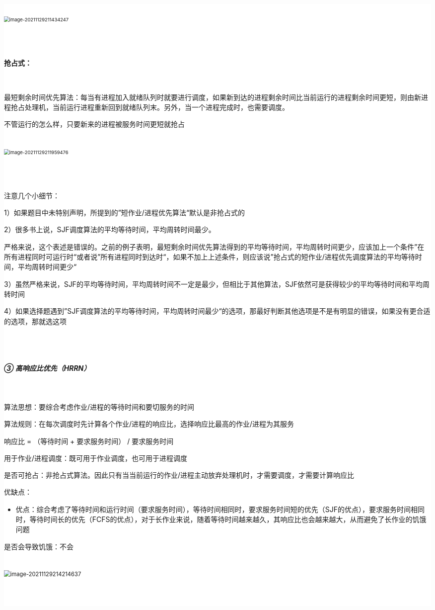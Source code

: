 <br/>

<img src="https://cdn.jsdelivr.net/gh/hemeilun/picture/opersys30.png" alt="image-20211129211434247" style="zoom:67%;" />

<br/><br/>

**抢占式：**

<br/>

最短剩余时间优先算法：每当有进程加入就绪队列时就要进行调度，如果新到达的进程剩余时间比当前运行的进程剩余时间更短，则由新进程抢占处理机，当前运行进程重新回到就绪队列末。另外，当一个进程完成时，也需要调度。

不管运行的怎么样，只要新来的进程被服务时间更短就抢占

<br/>

<img src="https://cdn.jsdelivr.net/gh/hemeilun/picture/opersys31.png" alt="image-20211129211959476" style="zoom: 67%;" />

<br/><br/>

注意几个小细节：

1）如果题目中未特别声明，所提到的”短作业/进程优先算法“默认是非抢占式的

2）很多书上说，SJF调度算法的平均等待时间，平均周转时间最少。

严格来说，这个表述是错误的。之前的例子表明，最短剩余时间优先算法得到的平均等待时间，平均周转时间更少，应该加上一个条件”在所有进程同时可运行时“或者说”所有进程同时到达时“，如果不加上上述条件，则应该说”抢占式的短作业/进程优先调度算法的平均等待时间，平均周转时间更少“

3）虽然严格来说，SJF的平均等待时间，平均周转时间不一定是最少，但相比于其他算法，SJF依然可是获得较少的平均等待时间和平均周转时间

4）如果选择题遇到”SJF调度算法的平均等待时间，平均周转时间最少“的选项，那最好判断其他选项是不是有明显的错误，如果没有更合适的选项，那就选这项

<br/><br/>

##### ③ 高响应比优先（HRRN）

<br/>

算法思想：要综合考虑作业/进程的等待时间和要切服务的时间

算法规则：在每次调度时先计算各个作业/进程的响应比，选择响应比最高的作业/进程为其服务

响应比 =  （等待时间 + 要求服务时间） /  要求服务时间

用于作业/进程调度：既可用于作业调度，也可用于进程调度

是否可抢占：非抢占式算法。因此只有当当前运行的作业/进程主动放弃处理机时，才需要调度，才需要计算响应比

优缺点：

- 优点：综合考虑了等待时间和运行时间（要求服务时间），等待时间相同时，要求服务时间短的优先（SJF的优点），要求服务时间相同时，等待时间长的优先（FCFS的优点），对于长作业来说，随着等待时间越来越久，其响应比也会越来越大，从而避免了长作业的饥饿问题

是否会导致饥饿：不会

<br/>

<img src="https://cdn.jsdelivr.net/gh/hemeilun/picture/opersys32.png" alt="image-20211129214214637" style="zoom:80%;" />

<br/><br/>
